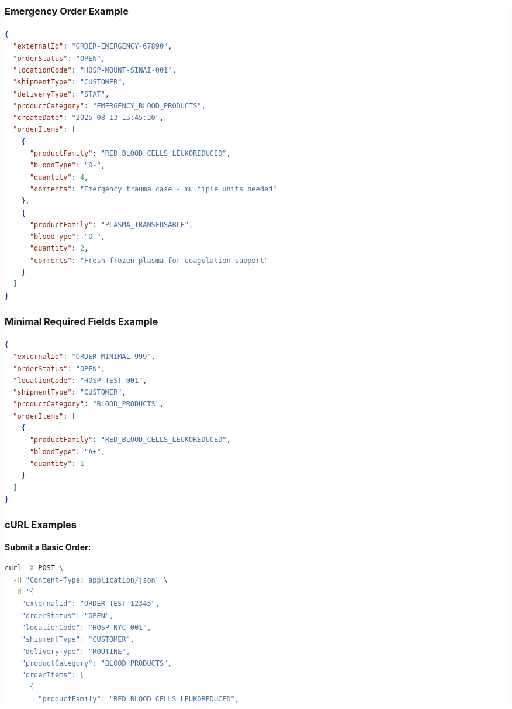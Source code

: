 ```json
```

### Emergency Order Example

```json
{
  "externalId": "ORDER-EMERGENCY-67890",
  "orderStatus": "OPEN",
  "locationCode": "HOSP-MOUNT-SINAI-001",
  "shipmentType": "CUSTOMER",
  "deliveryType": "STAT",
  "productCategory": "EMERGENCY_BLOOD_PRODUCTS",
  "createDate": "2025-08-13 15:45:30",
  "orderItems": [
    {
      "productFamily": "RED_BLOOD_CELLS_LEUKOREDUCED",
      "bloodType": "O-",
      "quantity": 4,
      "comments": "Emergency trauma case - multiple units needed"
    },
    {
      "productFamily": "PLASMA_TRANSFUSABLE",
      "bloodType": "O-",
      "quantity": 2,
      "comments": "Fresh frozen plasma for coagulation support"
    }
  ]
}
```

### Minimal Required Fields Example

```json
{
  "externalId": "ORDER-MINIMAL-999",
  "orderStatus": "OPEN",
  "locationCode": "HOSP-TEST-001",
  "shipmentType": "CUSTOMER",
  "productCategory": "BLOOD_PRODUCTS",
  "orderItems": [
    {
      "productFamily": "RED_BLOOD_CELLS_LEUKOREDUCED",
      "bloodType": "A+",
      "quantity": 1
    }
  ]
}
```

### cURL Examples

**Submit a Basic Order:**
```bash
curl -X POST \
  -H "Content-Type: application/json" \
  -d '{
    "externalId": "ORDER-TEST-12345",
    "orderStatus": "OPEN",
    "locationCode": "HOSP-NYC-001",
    "shipmentType": "CUSTOMER",
    "deliveryType": "ROUTINE",
    "productCategory": "BLOOD_PRODUCTS",
    "orderItems": [
      {
        "productFamily": "RED_BLOOD_CELLS_LEUKOREDUCED",
```